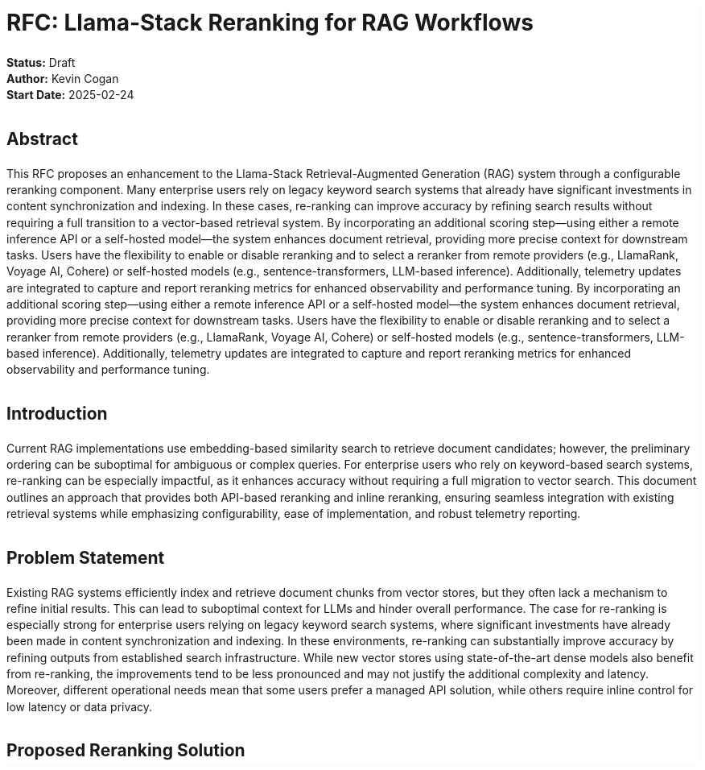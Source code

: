 # RFC: Llama-Stack Reranking for RAG Workflows

**Status:** Draft<br>
**Author:** Kevin Cogan<br>
**Start Date:** 2025-02-24

## Abstract

This RFC proposes an enhancement to the Llama-Stack Retrieval-Augmented Generation (RAG) system through a configurable reranking component. Many enterprise users rely on legacy keyword search systems that already have significant investments in content synchronization and indexing. In these cases, re-ranking can improve accuracy by refining search results without requiring a full transition to a vector-based retrieval system. By incorporating an additional scoring step—using either a remote inference API or a self-hosted model—the system enhances document retrieval, providing more precise context for downstream tasks. Users have the flexibility to enable or disable reranking and to select a reranker from remote providers (e.g., LlamaRank, Voyage AI, Cohere) or self-hosted models (e.g., sentence-transformers, LLM-based inference). Additionally, telemetry updates are integrated to capture and report reranking metrics for enhanced observability and performance tuning.
By incorporating an additional scoring step—using either a remote inference API or a self-hosted model—the system enhances document retrieval, providing more precise context for downstream tasks. Users have the flexibility to enable or disable reranking and to select a reranker from remote providers (e.g., LlamaRank, Voyage AI, Cohere) or self-hosted models (e.g., sentence-transformers, LLM-based inference). Additionally, telemetry updates are integrated to capture and report reranking metrics for enhanced observability and performance tuning.

## Introduction

Current RAG implementations use embedding-based similarity search to retrieve document candidates; however, the preliminary ordering can be suboptimal for ambiguous or complex queries. For enterprise users who rely on keyword-based search systems, re-ranking can be especially impactful, as it enhances accuracy without requiring a full migration to vector search. This document outlines an approach that provides both API-based reranking and inline reranking, ensuring seamless integration with existing retrieval systems while emphasizing configurability, ease of implementation, and robust telemetry reporting.

## Problem Statement

Existing RAG systems efficiently index and retrieve document chunks from vector stores, but they often lack a mechanism to refine initial results. This can lead to suboptimal context for LLMs and hinder overall performance. The case for re-ranking is especially strong for enterprise users relying on legacy keyword search systems, where significant investments have already been made in content synchronization and indexing. In these environments, re-ranking can substantially improve accuracy by refining outputs from established search infrastructure. While new vector stores using state-of-the-art dense models also benefit from re-ranking, the improvements tend to be less pronounced and may not justify the additional complexity and latency. Moreover, different operational needs mean that some users prefer a managed API solution, while others require inline control for low latency or data privacy.

## Proposed Reranking Solution
